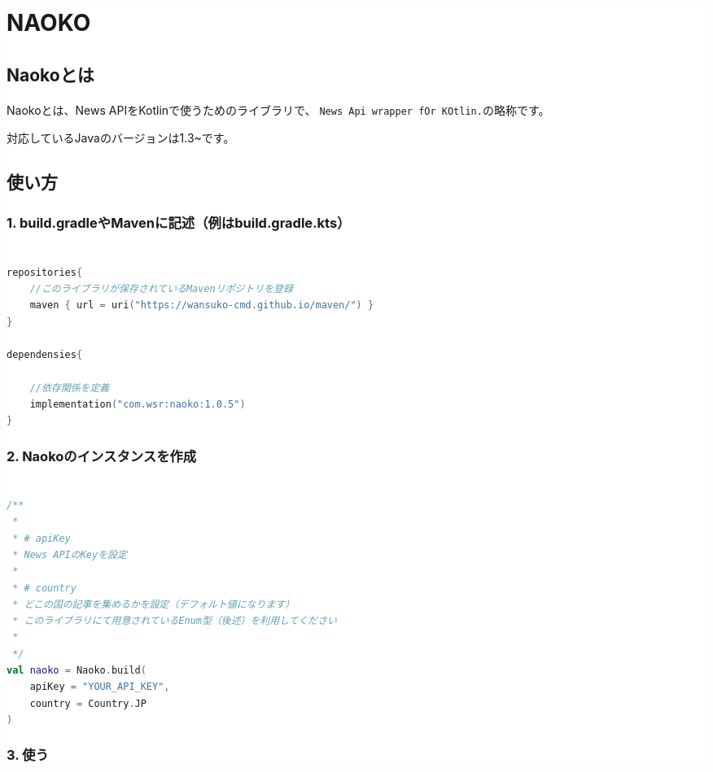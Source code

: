 # NAOKO

## Naokoとは

Naokoとは、News APIをKotlinで使うためのライブラリで、
`News Api wrapper fOr KOtlin.`の略称です。

対応しているJavaのバージョンは1.3~です。

## 使い方

### 1. build.gradleやMavenに記述（例はbuild.gradle.kts）

```kotlin

repositories{
    //このライブラリが保存されているMavenリポジトリを登録
    maven { url = uri("https://wansuko-cmd.github.io/maven/") }   
}

dependensies{
    
    //依存関係を定義
    implementation("com.wsr:naoko:1.0.5")
}

```

### 2. Naokoのインスタンスを作成

```kotlin

/**
 * 
 * # apiKey 
 * News APIのKeyを設定
 * 
 * # country 
 * どこの国の記事を集めるかを設定（デフォルト値になります）
 * このライブラリにて用意されているEnum型（後述）を利用してください
 * 
 */
val naoko = Naoko.build(
    apiKey = "YOUR_API_KEY",
    country = Country.JP
)

```

### 3. 使う
